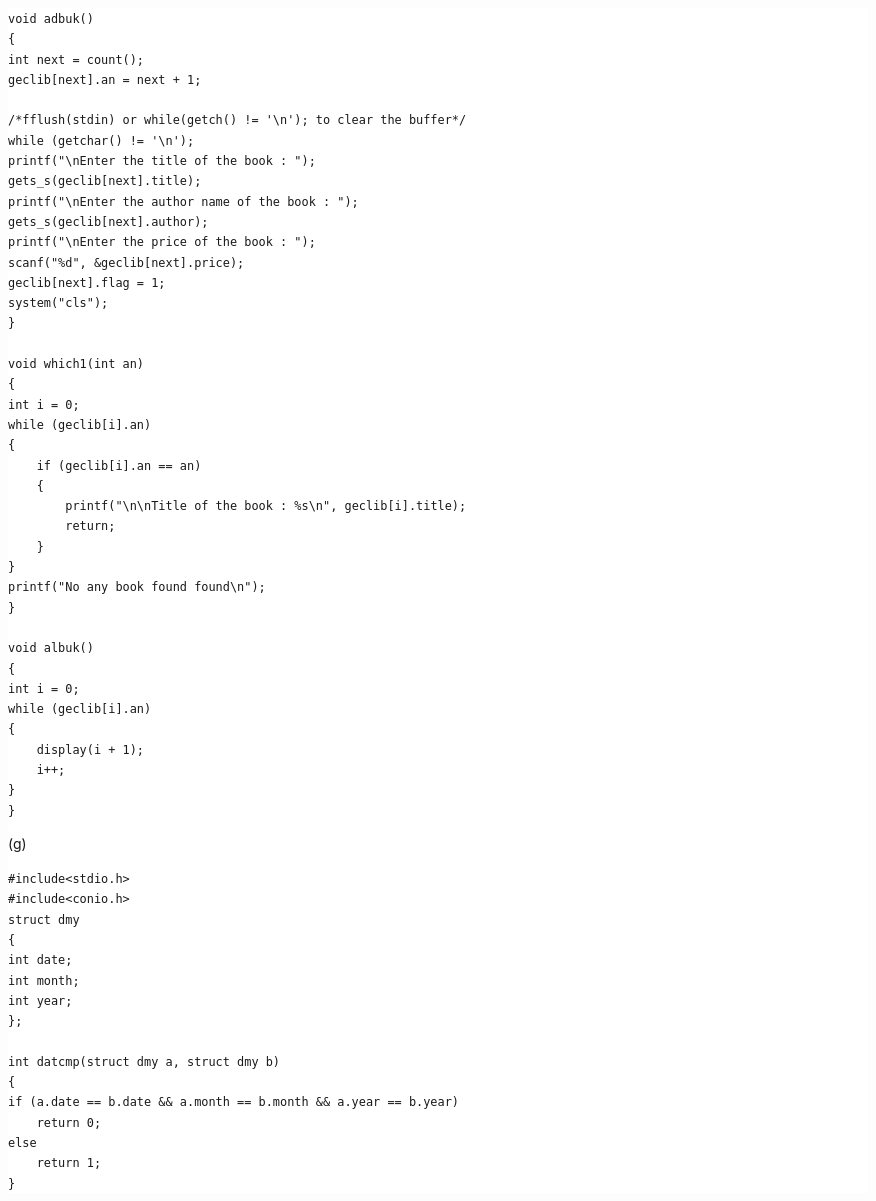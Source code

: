 	void adbuk()
	{
	int next = count();
	geclib[next].an = next + 1;

	/*fflush(stdin) or while(getch() != '\n'); to clear the buffer*/
	while (getchar() != '\n');
	printf("\nEnter the title of the book : ");
	gets_s(geclib[next].title);
	printf("\nEnter the author name of the book : ");
	gets_s(geclib[next].author);
	printf("\nEnter the price of the book : ");
	scanf("%d", &geclib[next].price);
	geclib[next].flag = 1;
	system("cls");
	}

	void which1(int an)
	{
	int i = 0;
	while (geclib[i].an)
	{
		if (geclib[i].an == an)
		{
			printf("\n\nTitle of the book : %s\n", geclib[i].title);
			return;
		}
	}
	printf("No any book found found\n");
	}

	void albuk()
	{
	int i = 0;
	while (geclib[i].an)
	{
		display(i + 1);
		i++;
	}
	}

(g)

	#include<stdio.h>
	#include<conio.h>
	struct dmy
	{
	int date;
	int month;
	int year;
	};

	int datcmp(struct dmy a, struct dmy b)
	{
	if (a.date == b.date && a.month == b.month && a.year == b.year)
		return 0;
	else
		return 1;
	}
